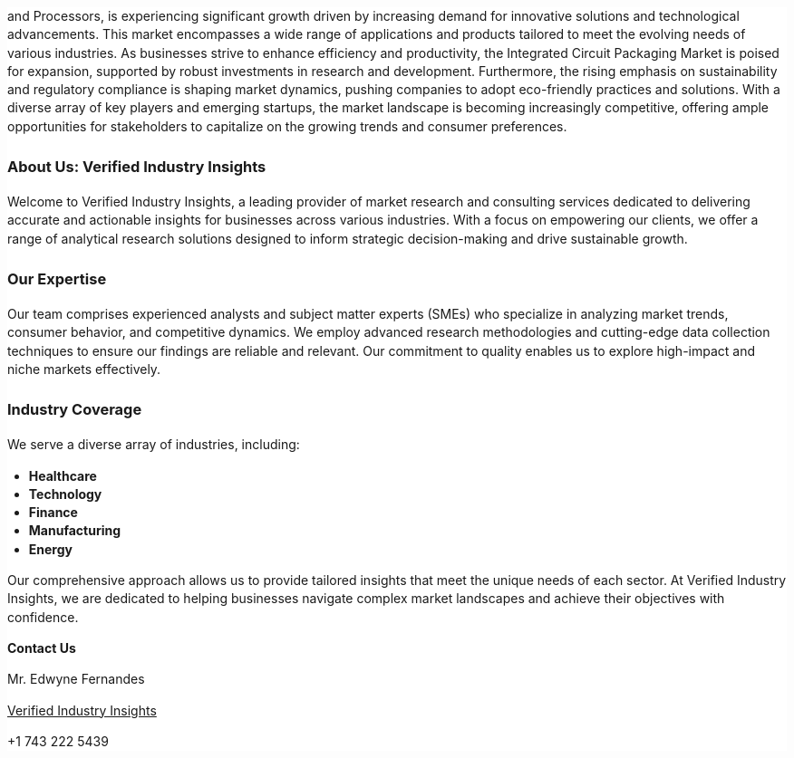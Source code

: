 and Processors, is experiencing significant growth driven by increasing demand for innovative solutions and technological advancements. This market encompasses a wide range of applications and products tailored to meet the evolving needs of various industries. As businesses strive to enhance efficiency and productivity, the Integrated Circuit Packaging Market is poised for expansion, supported by robust investments in research and development. Furthermore, the rising emphasis on sustainability and regulatory compliance is shaping market dynamics, pushing companies to adopt eco-friendly practices and solutions. With a diverse array of key players and emerging startups, the market landscape is becoming increasingly competitive, offering ample opportunities for stakeholders to capitalize on the growing trends and consumer preferences.</p><h3>About Us: Verified Industry Insights</h3><p>Welcome to Verified Industry Insights, a leading provider of market research and consulting services dedicated to delivering accurate and actionable insights for businesses across various industries. With a focus on empowering our clients, we offer a range of analytical research solutions designed to inform strategic decision-making and drive sustainable growth.</p><h3>Our Expertise</h3><p>Our team comprises experienced analysts and subject matter experts (SMEs) who specialize in analyzing market trends, consumer behavior, and competitive dynamics. We employ advanced research methodologies and cutting-edge data collection techniques to ensure our findings are reliable and relevant. Our commitment to quality enables us to explore high-impact and niche markets effectively.</p><h3>Industry Coverage</h3><p>We serve a diverse array of industries, including:</p><ul><li><strong>Healthcare</strong></li><li><strong>Technology</strong></li><li><strong>Finance</strong></li><li><strong>Manufacturing</strong></li><li><strong>Energy</strong></li></ul><p>Our comprehensive approach allows us to provide tailored insights that meet the unique needs of each sector. At Verified Industry Insights, we are dedicated to helping businesses navigate complex market landscapes and achieve their objectives with confidence.</p><p><strong>Contact Us</strong></p><p>Mr. Edwyne Fernandes</p><p><a href="https://www.verifiedindustryinsights.com/">Verified Industry Insights</a></p><p>+1 743 222 5439</p>

